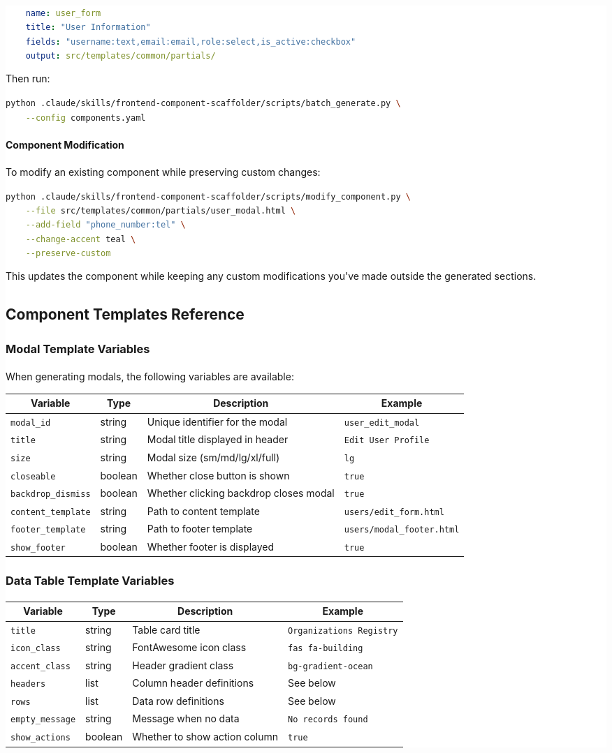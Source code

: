 ```yaml
    name: user_form
    title: "User Information"
    fields: "username:text,email:email,role:select,is_active:checkbox"
    output: src/templates/common/partials/
```

Then run:

```bash
python .claude/skills/frontend-component-scaffolder/scripts/batch_generate.py \
    --config components.yaml
```

#### Component Modification

To modify an existing component while preserving custom changes:

```bash
python .claude/skills/frontend-component-scaffolder/scripts/modify_component.py \
    --file src/templates/common/partials/user_modal.html \
    --add-field "phone_number:tel" \
    --change-accent teal \
    --preserve-custom
```

This updates the component while keeping any custom modifications you've made outside the generated sections.

## Component Templates Reference

### Modal Template Variables

When generating modals, the following variables are available:

| Variable | Type | Description | Example |
|----------|------|-------------|---------|
| `modal_id` | string | Unique identifier for the modal | `user_edit_modal` |
| `title` | string | Modal title displayed in header | `Edit User Profile` |
| `size` | string | Modal size (sm/md/lg/xl/full) | `lg` |
| `closeable` | boolean | Whether close button is shown | `true` |
| `backdrop_dismiss` | boolean | Whether clicking backdrop closes modal | `true` |
| `content_template` | string | Path to content template | `users/edit_form.html` |
| `footer_template` | string | Path to footer template | `users/modal_footer.html` |
| `show_footer` | boolean | Whether footer is displayed | `true` |

### Data Table Template Variables

| Variable | Type | Description | Example |
|----------|------|-------------|---------|
| `title` | string | Table card title | `Organizations Registry` |
| `icon_class` | string | FontAwesome icon class | `fas fa-building` |
| `accent_class` | string | Header gradient class | `bg-gradient-ocean` |
| `headers` | list | Column header definitions | See below |
| `rows` | list | Data row definitions | See below |
| `empty_message` | string | Message when no data | `No records found` |
| `show_actions` | boolean | Whether to show action column | `true` |